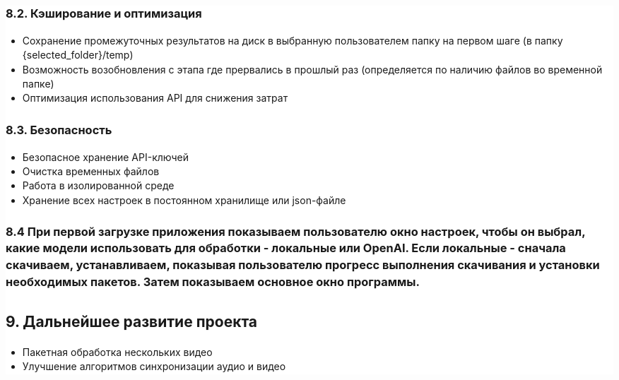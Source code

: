 ### 8.2. Кэширование и оптимизация
- Сохранение промежуточных результатов на диск в выбранную пользователем папку на первом шаге (в папку {selected_folder}/temp)
- Возможность возобновления с этапа где прервались в прошлый раз (определяется по наличию файлов во временной папке)
- Оптимизация использования API для снижения затрат

### 8.3. Безопасность
- Безопасное хранение API-ключей
- Очистка временных файлов
- Работа в изолированной среде
- Хранение всех настроек в постоянном хранилище или json-файле


### 8.4 При первой загрузке приложения показываем пользователю окно настроек, чтобы он выбрал, какие модели использовать для обработки - локальные или OpenAI. Если локальные - сначала скачиваем, устанавливаем, показывая пользователю прогресс выполнения скачивания и установки необходимых пакетов. Затем показываем основное окно программы.

## 9. Дальнейшее развитие проекта
- Пакетная обработка нескольких видео
- Улучшение алгоритмов синхронизации аудио и видео
